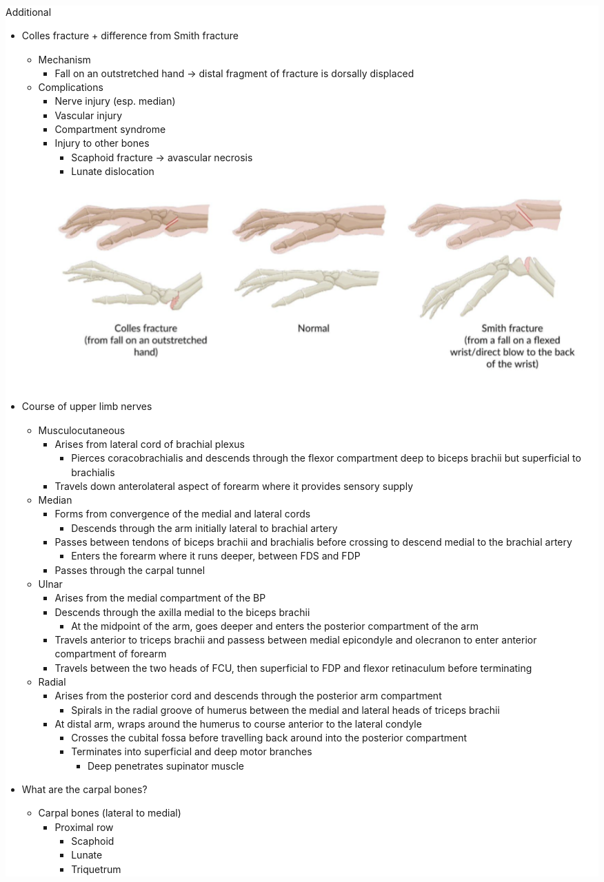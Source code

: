 
Additional

- Colles fracture + difference from Smith fracture
    - Mechanism
        - Fall on an outstretched hand → distal fragment of fracture is dorsally displaced
    - Complications
        - Nerve injury (esp. median)
        - Vascular injury
        - Compartment syndrome
        - Injury to other bones
            - Scaphoid fracture → avascular necrosis
            - Lunate dislocation
    
    ![Screenshot 2023-10-03 at 10.59.00 pm.png](Shoulder%20dislocation%20(Anat)%201300acf2446a811b8b25ce6073736bfb/Screenshot_2023-10-03_at_10.59.00_pm.png)
    
- Course of upper limb nerves
    - Musculocutaneous
        - Arises from lateral cord of brachial plexus
            - Pierces coracobrachialis and descends through the flexor compartment deep to biceps brachii but superficial to brachialis
        - Travels down anterolateral aspect of forearm where it provides sensory supply
    - Median
        - Forms from convergence of the medial and lateral cords
            - Descends through the arm initially lateral to brachial artery
        - Passes between tendons of biceps brachii and brachialis before crossing to descend medial to the brachial artery
            - Enters the forearm where it runs deeper, between FDS and FDP
        - Passes through the carpal tunnel
    - Ulnar
        - Arises from the medial compartment of the BP
        - Descends through the axilla medial to the biceps brachii
            - At the midpoint of the arm, goes deeper and enters the posterior compartment of the arm
        - Travels anterior to triceps brachii and passess between medial epicondyle and olecranon to enter anterior compartment of forearm
        - Travels between the two heads of FCU, then superficial to FDP and flexor retinaculum before terminating
    - Radial
        - Arises from the posterior cord and descends through the posterior arm compartment
            - Spirals in the radial groove of humerus between the medial and lateral heads of triceps brachii
        - At distal arm, wraps around the humerus to course anterior to the lateral condyle
            - Crosses the cubital fossa before travelling back around into the posterior compartment
            - Terminates into superficial and deep motor branches
                - Deep penetrates supinator muscle
- What are the carpal bones?
    - Carpal bones (lateral to medial)
        - Proximal row
            - Scaphoid
            - Lunate
            - Triquetrum